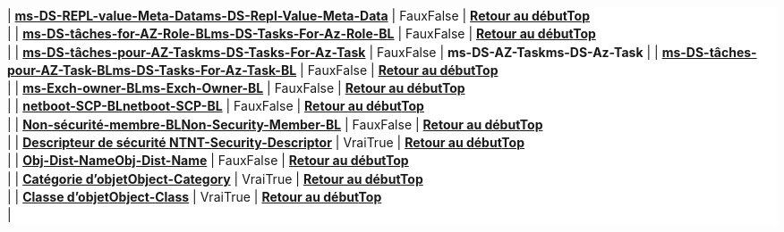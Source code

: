 | [<span data-ttu-id="986c5-309">**ms-DS-REPL-value-Meta-Data**</span><span class="sxs-lookup"><span data-stu-id="986c5-309">**ms-DS-Repl-Value-Meta-Data**</span></span>](a-msds-replvaluemetadata.md)                   | <span data-ttu-id="986c5-310">Faux</span><span class="sxs-lookup"><span data-stu-id="986c5-310">False</span></span>     | [<span data-ttu-id="986c5-311">**Retour au début**</span><span class="sxs-lookup"><span data-stu-id="986c5-311">**Top**</span></span>](c-top.md)<br/>                   |
| [<span data-ttu-id="986c5-312">**ms-DS-tâches-for-AZ-Role-BL**</span><span class="sxs-lookup"><span data-stu-id="986c5-312">**ms-DS-Tasks-For-Az-Role-BL**</span></span>](a-msds-tasksforazrolebl.md)                    | <span data-ttu-id="986c5-313">Faux</span><span class="sxs-lookup"><span data-stu-id="986c5-313">False</span></span>     | [<span data-ttu-id="986c5-314">**Retour au début**</span><span class="sxs-lookup"><span data-stu-id="986c5-314">**Top**</span></span>](c-top.md)<br/>                   |
| [<span data-ttu-id="986c5-315">**ms-DS-tâches-pour-AZ-Task**</span><span class="sxs-lookup"><span data-stu-id="986c5-315">**ms-DS-Tasks-For-Az-Task**</span></span>](a-msds-tasksforaztask.md)                         | <span data-ttu-id="986c5-316">Faux</span><span class="sxs-lookup"><span data-stu-id="986c5-316">False</span></span>     | <span data-ttu-id="986c5-317">**ms-DS-AZ-Task**</span><span class="sxs-lookup"><span data-stu-id="986c5-317">**ms-DS-Az-Task**</span></span>                                 |
| [<span data-ttu-id="986c5-318">**ms-DS-tâches-pour-AZ-Task-BL**</span><span class="sxs-lookup"><span data-stu-id="986c5-318">**ms-DS-Tasks-For-Az-Task-BL**</span></span>](a-msds-tasksforaztaskbl.md)                    | <span data-ttu-id="986c5-319">Faux</span><span class="sxs-lookup"><span data-stu-id="986c5-319">False</span></span>     | [<span data-ttu-id="986c5-320">**Retour au début**</span><span class="sxs-lookup"><span data-stu-id="986c5-320">**Top**</span></span>](c-top.md)<br/>                   |
| [<span data-ttu-id="986c5-321">**ms-Exch-owner-BL**</span><span class="sxs-lookup"><span data-stu-id="986c5-321">**ms-Exch-Owner-BL**</span></span>](a-ownerbl.md)                                            | <span data-ttu-id="986c5-322">Faux</span><span class="sxs-lookup"><span data-stu-id="986c5-322">False</span></span>     | [<span data-ttu-id="986c5-323">**Retour au début**</span><span class="sxs-lookup"><span data-stu-id="986c5-323">**Top**</span></span>](c-top.md)<br/>                   |
| [<span data-ttu-id="986c5-324">**netboot-SCP-BL**</span><span class="sxs-lookup"><span data-stu-id="986c5-324">**netboot-SCP-BL**</span></span>](a-netbootscpbl.md)                                         | <span data-ttu-id="986c5-325">Faux</span><span class="sxs-lookup"><span data-stu-id="986c5-325">False</span></span>     | [<span data-ttu-id="986c5-326">**Retour au début**</span><span class="sxs-lookup"><span data-stu-id="986c5-326">**Top**</span></span>](c-top.md)<br/>                   |
| [<span data-ttu-id="986c5-327">**Non-sécurité-membre-BL**</span><span class="sxs-lookup"><span data-stu-id="986c5-327">**Non-Security-Member-BL**</span></span>](a-nonsecuritymemberbl.md)                          | <span data-ttu-id="986c5-328">Faux</span><span class="sxs-lookup"><span data-stu-id="986c5-328">False</span></span>     | [<span data-ttu-id="986c5-329">**Retour au début**</span><span class="sxs-lookup"><span data-stu-id="986c5-329">**Top**</span></span>](c-top.md)<br/>                   |
| [<span data-ttu-id="986c5-330">**Descripteur de sécurité NT**</span><span class="sxs-lookup"><span data-stu-id="986c5-330">**NT-Security-Descriptor**</span></span>](a-ntsecuritydescriptor.md)                         | <span data-ttu-id="986c5-331">Vrai</span><span class="sxs-lookup"><span data-stu-id="986c5-331">True</span></span>      | [<span data-ttu-id="986c5-332">**Retour au début**</span><span class="sxs-lookup"><span data-stu-id="986c5-332">**Top**</span></span>](c-top.md)<br/>                   |
| [<span data-ttu-id="986c5-333">**Obj-Dist-Name**</span><span class="sxs-lookup"><span data-stu-id="986c5-333">**Obj-Dist-Name**</span></span>](a-distinguishedname.md)                                     | <span data-ttu-id="986c5-334">Faux</span><span class="sxs-lookup"><span data-stu-id="986c5-334">False</span></span>     | [<span data-ttu-id="986c5-335">**Retour au début**</span><span class="sxs-lookup"><span data-stu-id="986c5-335">**Top**</span></span>](c-top.md)<br/>                   |
| [<span data-ttu-id="986c5-336">**Catégorie d’objet**</span><span class="sxs-lookup"><span data-stu-id="986c5-336">**Object-Category**</span></span>](a-objectcategory.md)                                      | <span data-ttu-id="986c5-337">Vrai</span><span class="sxs-lookup"><span data-stu-id="986c5-337">True</span></span>      | [<span data-ttu-id="986c5-338">**Retour au début**</span><span class="sxs-lookup"><span data-stu-id="986c5-338">**Top**</span></span>](c-top.md)<br/>                   |
| [<span data-ttu-id="986c5-339">**Classe d’objet**</span><span class="sxs-lookup"><span data-stu-id="986c5-339">**Object-Class**</span></span>](a-objectclass.md)                                            | <span data-ttu-id="986c5-340">Vrai</span><span class="sxs-lookup"><span data-stu-id="986c5-340">True</span></span>      | [<span data-ttu-id="986c5-341">**Retour au début**</span><span class="sxs-lookup"><span data-stu-id="986c5-341">**Top**</span></span>](c-top.md)<br/>                   |
